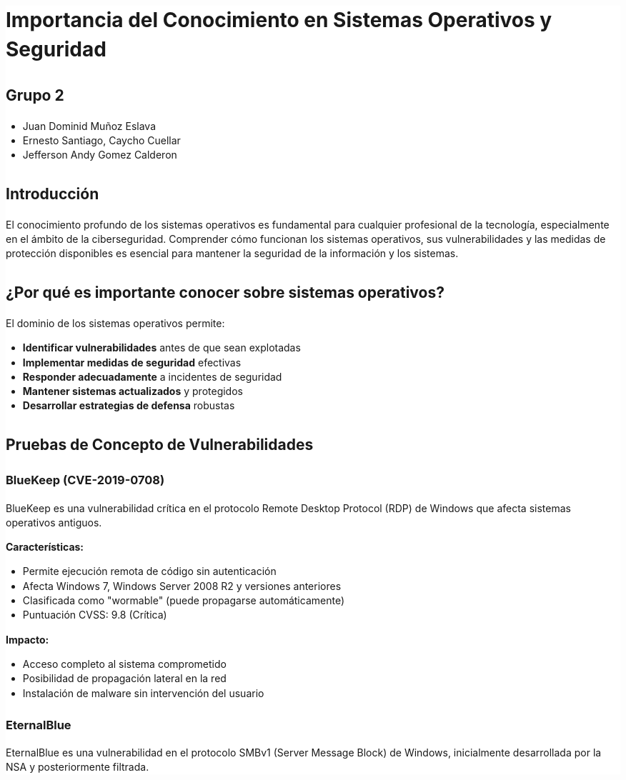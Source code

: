 # Importancia del Conocimiento en Sistemas Operativos y Seguridad


## Grupo 2

- Juan Dominid Muñoz Eslava
- Ernesto Santiago, Caycho Cuellar
- Jefferson Andy Gomez Calderon

## Introducción

El conocimiento profundo de los sistemas operativos es fundamental para cualquier profesional de la tecnología, especialmente en el ámbito de la ciberseguridad. Comprender cómo funcionan los sistemas operativos, sus vulnerabilidades y las medidas de protección disponibles es esencial para mantener la seguridad de la información y los sistemas.

## ¿Por qué es importante conocer sobre sistemas operativos?

El dominio de los sistemas operativos permite:

- **Identificar vulnerabilidades** antes de que sean explotadas
- **Implementar medidas de seguridad** efectivas
- **Responder adecuadamente** a incidentes de seguridad
- **Mantener sistemas actualizados** y protegidos
- **Desarrollar estrategias de defensa** robustas

## Pruebas de Concepto de Vulnerabilidades

### BlueKeep (CVE-2019-0708)

BlueKeep es una vulnerabilidad crítica en el protocolo Remote Desktop Protocol (RDP) de Windows que afecta sistemas operativos antiguos.

**Características:**
- Permite ejecución remota de código sin autenticación
- Afecta Windows 7, Windows Server 2008 R2 y versiones anteriores
- Clasificada como "wormable" (puede propagarse automáticamente)
- Puntuación CVSS: 9.8 (Crítica)

**Impacto:**
- Acceso completo al sistema comprometido
- Posibilidad de propagación lateral en la red
- Instalación de malware sin intervención del usuario

### EternalBlue

EternalBlue es una vulnerabilidad en el protocolo SMBv1 (Server Message Block) de Windows, inicialmente desarrollada por la NSA y posteriormente filtrada.

